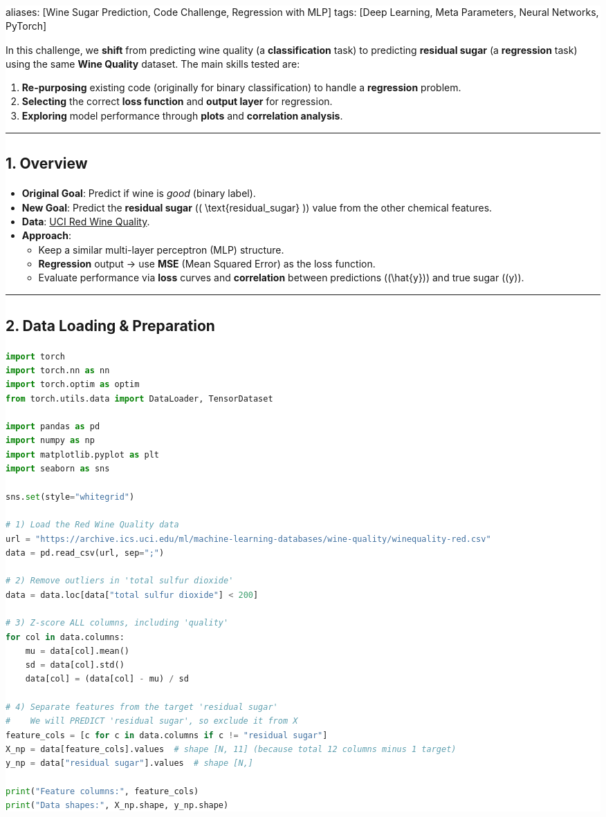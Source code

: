 aliases: [Wine Sugar Prediction, Code Challenge, Regression with MLP]
tags: [Deep Learning, Meta Parameters, Neural Networks, PyTorch]

In this challenge, we **shift** from predicting wine quality (a **classification** task) to predicting **residual sugar** (a **regression** task) using the same **Wine Quality** dataset. The main skills tested are:

1. **Re-purposing** existing code (originally for binary classification) to handle a **regression** problem.
2. **Selecting** the correct **loss function** and **output layer** for regression.
3. **Exploring** model performance through **plots** and **correlation analysis**.

---

## 1. Overview

- **Original Goal**: Predict if wine is *good* (binary label).  
- **New Goal**: Predict the **residual sugar** (\( \text{residual\_sugar} \)) value from the other chemical features.  
- **Data**: [UCI Red Wine Quality](https://archive.ics.uci.edu/ml/datasets/Wine+Quality).  
- **Approach**:  
  - Keep a similar multi-layer perceptron (MLP) structure.  
  - **Regression** output → use **MSE** (Mean Squared Error) as the loss function.  
  - Evaluate performance via **loss** curves and **correlation** between predictions (\(\hat{y}\)) and true sugar (\(y\)).

---

## 2. Data Loading & Preparation

```python
import torch
import torch.nn as nn
import torch.optim as optim
from torch.utils.data import DataLoader, TensorDataset

import pandas as pd
import numpy as np
import matplotlib.pyplot as plt
import seaborn as sns

sns.set(style="whitegrid")

# 1) Load the Red Wine Quality data
url = "https://archive.ics.uci.edu/ml/machine-learning-databases/wine-quality/winequality-red.csv"
data = pd.read_csv(url, sep=";")

# 2) Remove outliers in 'total sulfur dioxide'
data = data.loc[data["total sulfur dioxide"] < 200]

# 3) Z-score ALL columns, including 'quality'
for col in data.columns:
    mu = data[col].mean()
    sd = data[col].std()
    data[col] = (data[col] - mu) / sd

# 4) Separate features from the target 'residual sugar'
#    We will PREDICT 'residual sugar', so exclude it from X
feature_cols = [c for c in data.columns if c != "residual sugar"]
X_np = data[feature_cols].values  # shape [N, 11] (because total 12 columns minus 1 target)
y_np = data["residual sugar"].values  # shape [N,]

print("Feature columns:", feature_cols)
print("Data shapes:", X_np.shape, y_np.shape)

```